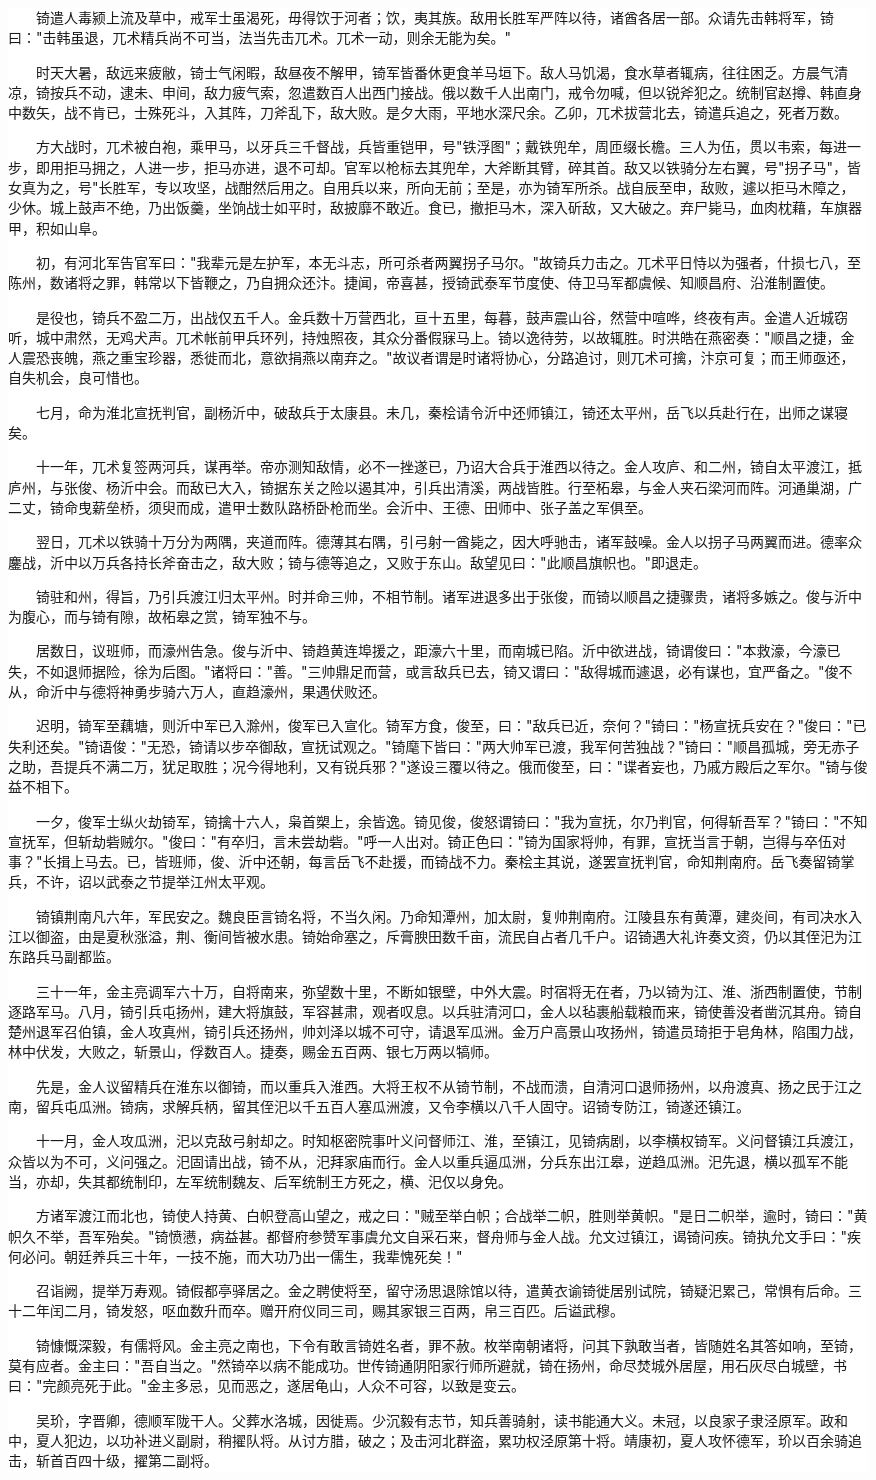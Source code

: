 　　锜遣人毒颍上流及草中，戒军士虽渴死，毋得饮于河者；饮，夷其族。敌用长胜军严阵以待，诸酋各居一部。众请先击韩将军，锜曰："击韩虽退，兀术精兵尚不可当，法当先击兀术。兀术一动，则余无能为矣。"

　　时天大暑，敌远来疲敝，锜士气闲暇，敌昼夜不解甲，锜军皆番休更食羊马垣下。敌人马饥渴，食水草者辄病，往往困乏。方晨气清凉，锜按兵不动，逮未、申间，敌力疲气索，忽遣数百人出西门接战。俄以数千人出南门，戒令勿喊，但以锐斧犯之。统制官赵撙、韩直身中数矢，战不肯已，士殊死斗，入其阵，刀斧乱下，敌大败。是夕大雨，平地水深尺余。乙卯，兀术拔营北去，锜遣兵追之，死者万数。

　　方大战时，兀术被白袍，乘甲马，以牙兵三千督战，兵皆重铠甲，号"铁浮图"；戴铁兜牟，周匝缀长檐。三人为伍，贯以韦索，每进一步，即用拒马拥之，人进一步，拒马亦进，退不可却。官军以枪标去其兜牟，大斧断其臂，碎其首。敌又以铁骑分左右翼，号"拐子马"，皆女真为之，号"长胜军，专以攻坚，战酣然后用之。自用兵以来，所向无前；至是，亦为锜军所杀。战自辰至申，敌败，遽以拒马木障之，少休。城上鼓声不绝，乃出饭羹，坐饷战士如平时，敌披靡不敢近。食已，撤拒马木，深入斫敌，又大破之。弃尸毙马，血肉枕藉，车旗器甲，积如山阜。

　　初，有河北军告官军曰："我辈元是左护军，本无斗志，所可杀者两翼拐子马尔。"故锜兵力击之。兀术平日恃以为强者，什损七八，至陈州，数诸将之罪，韩常以下皆鞭之，乃自拥众还汴。捷闻，帝喜甚，授锜武泰军节度使、侍卫马军都虞候、知顺昌府、沿淮制置使。

　　是役也，锜兵不盈二万，出战仅五千人。金兵数十万营西北，亘十五里，每暮，鼓声震山谷，然营中喧哗，终夜有声。金遣人近城窃听，城中肃然，无鸡犬声。兀术帐前甲兵环列，持烛照夜，其众分番假寐马上。锜以逸待劳，以故辄胜。时洪皓在燕密奏："顺昌之捷，金人震恐丧魄，燕之重宝珍器，悉徙而北，意欲捐燕以南弃之。"故议者谓是时诸将协心，分路追讨，则兀术可擒，汴京可复；而王师亟还，自失机会，良可惜也。

　　七月，命为淮北宣抚判官，副杨沂中，破敌兵于太康县。未几，秦桧请令沂中还师镇江，锜还太平州，岳飞以兵赴行在，出师之谋寝矣。

　　十一年，兀术复签两河兵，谋再举。帝亦测知敌情，必不一挫遂已，乃诏大合兵于淮西以待之。金人攻庐、和二州，锜自太平渡江，抵庐州，与张俊、杨沂中会。而敌已大入，锜据东关之险以遏其冲，引兵出清溪，两战皆胜。行至柘皋，与金人夹石梁河而阵。河通巢湖，广二丈，锜命曳薪垒桥，须臾而成，遣甲士数队路桥卧枪而坐。会沂中、王德、田师中、张子盖之军俱至。

　　翌日，兀术以铁骑十万分为两隅，夹道而阵。德薄其右隅，引弓射一酋毙之，因大呼驰击，诸军鼓噪。金人以拐子马两翼而进。德率众鏖战，沂中以万兵各持长斧奋击之，敌大败；锜与德等追之，又败于东山。敌望见曰："此顺昌旗帜也。"即退走。

　　锜驻和州，得旨，乃引兵渡江归太平州。时并命三帅，不相节制。诸军进退多出于张俊，而锜以顺昌之捷骤贵，诸将多嫉之。俊与沂中为腹心，而与锜有隙，故柘皋之赏，锜军独不与。

　　居数日，议班师，而濠州告急。俊与沂中、锜趋黄连埠援之，距濠六十里，而南城已陷。沂中欲进战，锜谓俊曰："本救濠，今濠已失，不如退师据险，徐为后图。"诸将曰："善。"三帅鼎足而营，或言敌兵已去，锜又谓曰："敌得城而遽退，必有谋也，宜严备之。"俊不从，命沂中与德将神勇步骑六万人，直趋濠州，果遇伏败还。

　　迟明，锜军至藕塘，则沂中军已入滁州，俊军已入宣化。锜军方食，俊至，曰："敌兵已近，奈何？"锜曰："杨宣抚兵安在？"俊曰："已失利还矣。"锜语俊："无恐，锜请以步卒御敌，宣抚试观之。"锜麾下皆曰："两大帅军已渡，我军何苦独战？"锜曰："顺昌孤城，旁无赤子之助，吾提兵不满二万，犹足取胜；况今得地利，又有锐兵邪？"遂设三覆以待之。俄而俊至，曰："谍者妄也，乃戚方殿后之军尔。"锜与俊益不相下。

　　一夕，俊军士纵火劫锜军，锜擒十六人，枭首槊上，余皆逸。锜见俊，俊怒谓锜曰："我为宣抚，尔乃判官，何得斩吾军？"锜曰："不知宣抚军，但斩劫砦贼尔。"俊曰："有卒归，言未尝劫砦。"呼一人出对。锜正色曰："锜为国家将帅，有罪，宣抚当言于朝，岂得与卒伍对事？"长揖上马去。已，皆班师，俊、沂中还朝，每言岳飞不赴援，而锜战不力。秦桧主其说，遂罢宣抚判官，命知荆南府。岳飞奏留锜掌兵，不许，诏以武泰之节提举江州太平观。

　　锜镇荆南凡六年，军民安之。魏良臣言锜名将，不当久闲。乃命知潭州，加太尉，复帅荆南府。江陵县东有黄潭，建炎间，有司决水入江以御盗，由是夏秋涨溢，荆、衡间皆被水患。锜始命塞之，斥膏腴田数千亩，流民自占者几千户。诏锜遇大礼许奏文资，仍以其侄汜为江东路兵马副都监。

　　三十一年，金主亮调军六十万，自将南来，弥望数十里，不断如银壁，中外大震。时宿将无在者，乃以锜为江、淮、浙西制置使，节制逐路军马。八月，锜引兵屯扬州，建大将旗鼓，军容甚肃，观者叹息。以兵驻清河口，金人以毡裹船载粮而来，锜使善没者凿沉其舟。锜自楚州退军召伯镇，金人攻真州，锜引兵还扬州，帅刘泽以城不可守，请退军瓜洲。金万户高景山攻扬州，锜遣员琦拒于皂角林，陷围力战，林中伏发，大败之，斩景山，俘数百人。捷奏，赐金五百两、银七万两以犒师。

　　先是，金人议留精兵在淮东以御锜，而以重兵入淮西。大将王权不从锜节制，不战而溃，自清河口退师扬州，以舟渡真、扬之民于江之南，留兵屯瓜洲。锜病，求解兵柄，留其侄汜以千五百人塞瓜洲渡，又令李横以八千人固守。诏锜专防江，锜遂还镇江。

　　十一月，金人攻瓜洲，汜以克敌弓射却之。时知枢密院事叶义问督师江、淮，至镇江，见锜病剧，以李横权锜军。义问督镇江兵渡江，众皆以为不可，义问强之。汜固请出战，锜不从，汜拜家庙而行。金人以重兵逼瓜洲，分兵东出江皋，逆趋瓜洲。汜先退，横以孤军不能当，亦却，失其都统制印，左军统制魏友、后军统制王方死之，横、汜仅以身免。

　　方诸军渡江而北也，锜使人持黄、白帜登高山望之，戒之曰："贼至举白帜；合战举二帜，胜则举黄帜。"是日二帜举，逾时，锜曰："黄帜久不举，吾军殆矣。"锜愤懑，病益甚。都督府参赞军事虞允文自采石来，督舟师与金人战。允文过镇江，谒锜问疾。锜执允文手曰："疾何必问。朝廷养兵三十年，一技不施，而大功乃出一儒生，我辈愧死矣！"

　　召诣阙，提举万寿观。锜假都亭驿居之。金之聘使将至，留守汤思退除馆以待，遣黄衣谕锜徙居别试院，锜疑汜累己，常惧有后命。三十二年闰二月，锜发怒，呕血数升而卒。赠开府仪同三司，赐其家银三百两，帛三百匹。后谥武穆。

　　锜慷慨深毅，有儒将风。金主亮之南也，下令有敢言锜姓名者，罪不赦。枚举南朝诸将，问其下孰敢当者，皆随姓名其答如响，至锜，莫有应者。金主曰："吾自当之。"然锜卒以病不能成功。世传锜通阴阳家行师所避就，锜在扬州，命尽焚城外居屋，用石灰尽白城壁，书曰："完颜亮死于此。"金主多忌，见而恶之，遂居龟山，人众不可容，以致是变云。

　　吴玠，字晋卿，德顺军陇干人。父葬水洛城，因徙焉。少沉毅有志节，知兵善骑射，读书能通大义。未冠，以良家子隶泾原军。政和中，夏人犯边，以功补进义副尉，稍擢队将。从讨方腊，破之；及击河北群盗，累功权泾原第十将。靖康初，夏人攻怀德军，玠以百余骑追击，斩首百四十级，擢第二副将。
